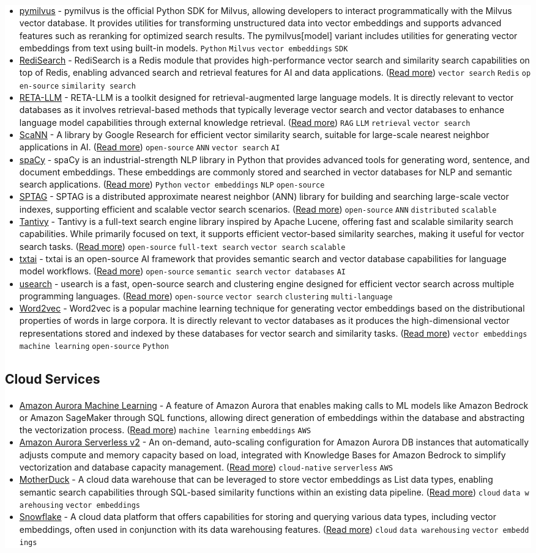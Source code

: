 - [pymilvus](https://github.com/milvus-io/pymilvus) - pymilvus is the official Python SDK for Milvus, allowing developers to interact programmatically with the Milvus vector database. It provides utilities for transforming unstructured data into vector embeddings and supports advanced features such as reranking for optimized search results. The pymilvus[model] variant includes utilities for generating vector embeddings from text using built-in models. `Python` `Milvus` `vector embeddings` `SDK`
- [RediSearch](https://github.com/RediSearch/RediSearch) - RediSearch is a Redis module that provides high-performance vector search and similarity search capabilities on top of Redis, enabling advanced search and retrieval features for AI and data applications. ([Read more](/details/redisearch.md)) `vector search` `Redis` `open-source` `similarity search`
- [RETA-LLM](https://arxiv.org/abs/2306.05212) - RETA-LLM is a toolkit designed for retrieval-augmented large language models. It is directly relevant to vector databases as it involves retrieval-based methods that typically leverage vector search and vector databases to enhance language model capabilities through external knowledge retrieval. ([Read more](/details/reta-llm.md)) `RAG` `LLM` `retrieval` `vector search`
- [ScaNN](https://research.google/blog/announcing-scann-efficient-vector-similarity-search/) - A library by Google Research for efficient vector similarity search, suitable for large-scale nearest neighbor applications in AI. ([Read more](/details/scann.md)) `open-source` `ANN` `vector search` `AI`
- [spaCy](https://spacy.io/) - spaCy is an industrial-strength NLP library in Python that provides advanced tools for generating word, sentence, and document embeddings. These embeddings are commonly stored and searched in vector databases for NLP and semantic search applications. ([Read more](/details/spacy.md)) `Python` `vector embeddings` `NLP` `open-source`
- [SPTAG](https://github.com/microsoft/SPTAG) - SPTAG is a distributed approximate nearest neighbor (ANN) library for building and searching large-scale vector indexes, supporting efficient and scalable vector search scenarios. ([Read more](/details/sptag.md)) `open-source` `ANN` `distributed` `scalable`
- [Tantivy](https://github.com/quickwit-oss/tantivy) - Tantivy is a full-text search engine library inspired by Apache Lucene, offering fast and scalable similarity search capabilities. While primarily focused on text, it supports efficient vector-based similarity searches, making it useful for vector search tasks. ([Read more](/details/tantivy.md)) `open-source` `full-text search` `vector search` `scalable`
- [txtai](https://github.com/neuml/txtai) - txtai is an open-source AI framework that provides semantic search and vector database capabilities for language model workflows. ([Read more](/details/txtai.md)) `open-source` `semantic search` `vector databases` `AI`
- [usearch](https://github.com/unum-cloud/usearch) - usearch is a fast, open-source search and clustering engine designed for efficient vector search across multiple programming languages. ([Read more](/details/usearch.md)) `open-source` `vector search` `clustering` `multi-language`
- [Word2vec](https://code.google.com/archive/p/word2vec/) - Word2vec is a popular machine learning technique for generating vector embeddings based on the distributional properties of words in large corpora. It is directly relevant to vector databases as it produces the high-dimensional vector representations stored and indexed by these databases for vector search and similarity tasks. ([Read more](/details/word2vec.md)) `vector embeddings` `machine learning` `open-source` `Python`

## Cloud Services

- [Amazon Aurora Machine Learning](https://aws.amazon.com/rds/aurora/machine-learning/) - A feature of Amazon Aurora that enables making calls to ML models like Amazon Bedrock or Amazon SageMaker through SQL functions, allowing direct generation of embeddings within the database and abstracting the vectorization process. ([Read more](/details/amazon-aurora-machine-learning.md)) `machine learning` `embeddings` `AWS`
- [Amazon Aurora Serverless v2](https://aws.amazon.com/rds/aurora/serverless/) - An on-demand, auto-scaling configuration for Amazon Aurora DB instances that automatically adjusts compute and memory capacity based on load, integrated with Knowledge Bases for Amazon Bedrock to simplify vectorization and database capacity management. ([Read more](/details/amazon-aurora-serverless-v2.md)) `cloud-native` `serverless` `AWS`
- [MotherDuck](https://motherduck.com/about-us/) - A cloud data warehouse that can be leveraged to store vector embeddings as List data types, enabling semantic search capabilities through SQL-based similarity functions within an existing data pipeline. ([Read more](/details/motherduck.md)) `cloud` `data warehousing` `vector embeddings`
- [Snowflake](https://www.snowflake.com/) - A cloud data platform that offers capabilities for storing and querying various data types, including vector embeddings, often used in conjunction with its data warehousing features. ([Read more](/details/snowflake.md)) `cloud` `data warehousing` `vector embeddings`


[cc-by-sa]: http://creativecommons.org/licenses/by-sa/4.0/
[cc-by-sa-image]: https://licensebuttons.net/l/by-sa/4.0/88x31.png
[cc-by-sa-shield]: https://img.shields.io/badge/License-CC%20BY--SA%204.0-lightgrey.svg